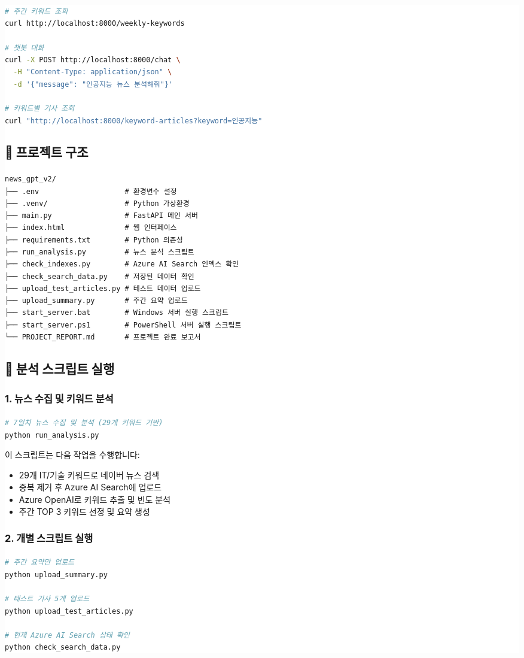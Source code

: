 ```bash
# 주간 키워드 조회
curl http://localhost:8000/weekly-keywords

# 챗봇 대화
curl -X POST http://localhost:8000/chat \
  -H "Content-Type: application/json" \
  -d '{"message": "인공지능 뉴스 분석해줘"}'

# 키워드별 기사 조회
curl "http://localhost:8000/keyword-articles?keyword=인공지능"
```

## 🔧 프로젝트 구조

```
news_gpt_v2/
├── .env                    # 환경변수 설정
├── .venv/                  # Python 가상환경
├── main.py                 # FastAPI 메인 서버
├── index.html              # 웹 인터페이스
├── requirements.txt        # Python 의존성
├── run_analysis.py         # 뉴스 분석 스크립트
├── check_indexes.py        # Azure AI Search 인덱스 확인
├── check_search_data.py    # 저장된 데이터 확인
├── upload_test_articles.py # 테스트 데이터 업로드
├── upload_summary.py       # 주간 요약 업로드
├── start_server.bat        # Windows 서버 실행 스크립트
├── start_server.ps1        # PowerShell 서버 실행 스크립트
└── PROJECT_REPORT.md       # 프로젝트 완료 보고서
```

## 🧪 분석 스크립트 실행

### 1. 뉴스 수집 및 키워드 분석

```bash
# 7일치 뉴스 수집 및 분석 (29개 키워드 기반)
python run_analysis.py
```

이 스크립트는 다음 작업을 수행합니다:
- 29개 IT/기술 키워드로 네이버 뉴스 검색
- 중복 제거 후 Azure AI Search에 업로드
- Azure OpenAI로 키워드 추출 및 빈도 분석
- 주간 TOP 3 키워드 선정 및 요약 생성

### 2. 개별 스크립트 실행

```bash
# 주간 요약만 업로드
python upload_summary.py

# 테스트 기사 5개 업로드
python upload_test_articles.py

# 현재 Azure AI Search 상태 확인
python check_search_data.py
```
